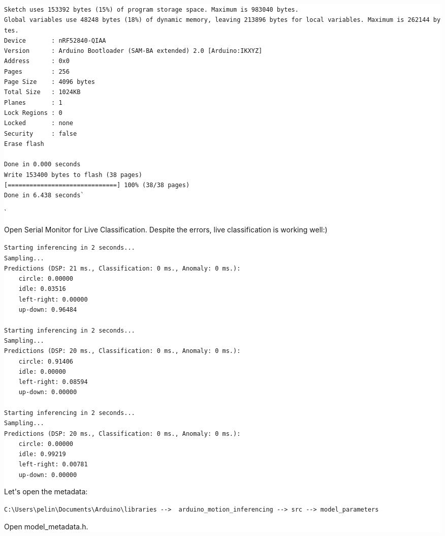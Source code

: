     Sketch uses 153392 bytes (15%) of program storage space. Maximum is 983040 bytes.
    Global variables use 48248 bytes (18%) of dynamic memory, leaving 213896 bytes for local variables. Maximum is 262144 bytes.
    Device       : nRF52840-QIAA
    Version      : Arduino Bootloader (SAM-BA extended) 2.0 [Arduino:IKXYZ]
    Address      : 0x0
    Pages        : 256
    Page Size    : 4096 bytes
    Total Size   : 1024KB
    Planes       : 1
    Lock Regions : 0
    Locked       : none
    Security     : false
    Erase flash
    
    Done in 0.000 seconds
    Write 153400 bytes to flash (38 pages)
    [==============================] 100% (38/38 pages)
    Done in 6.438 seconds`
`

Open Serial Monitor for Live Classification. 
Despite the errors, live classification is working well:)

    Starting inferencing in 2 seconds...
    Sampling...
    Predictions (DSP: 21 ms., Classification: 0 ms., Anomaly: 0 ms.): 
        circle: 0.00000
        idle: 0.03516
        left-right: 0.00000
        up-down: 0.96484
    
    Starting inferencing in 2 seconds...
    Sampling...
    Predictions (DSP: 20 ms., Classification: 0 ms., Anomaly: 0 ms.): 
        circle: 0.91406
        idle: 0.00000
        left-right: 0.08594
        up-down: 0.00000
    
    Starting inferencing in 2 seconds...
    Sampling...
    Predictions (DSP: 20 ms., Classification: 0 ms., Anomaly: 0 ms.): 
        circle: 0.00000
        idle: 0.99219
        left-right: 0.00781
        up-down: 0.00000

Let's open the metadata:
    
    C:\Users\pelin\Documents\Arduino\libraries -->  arduino_motion_inferencing --> src --> model_parameters

Open model_metadata.h.
